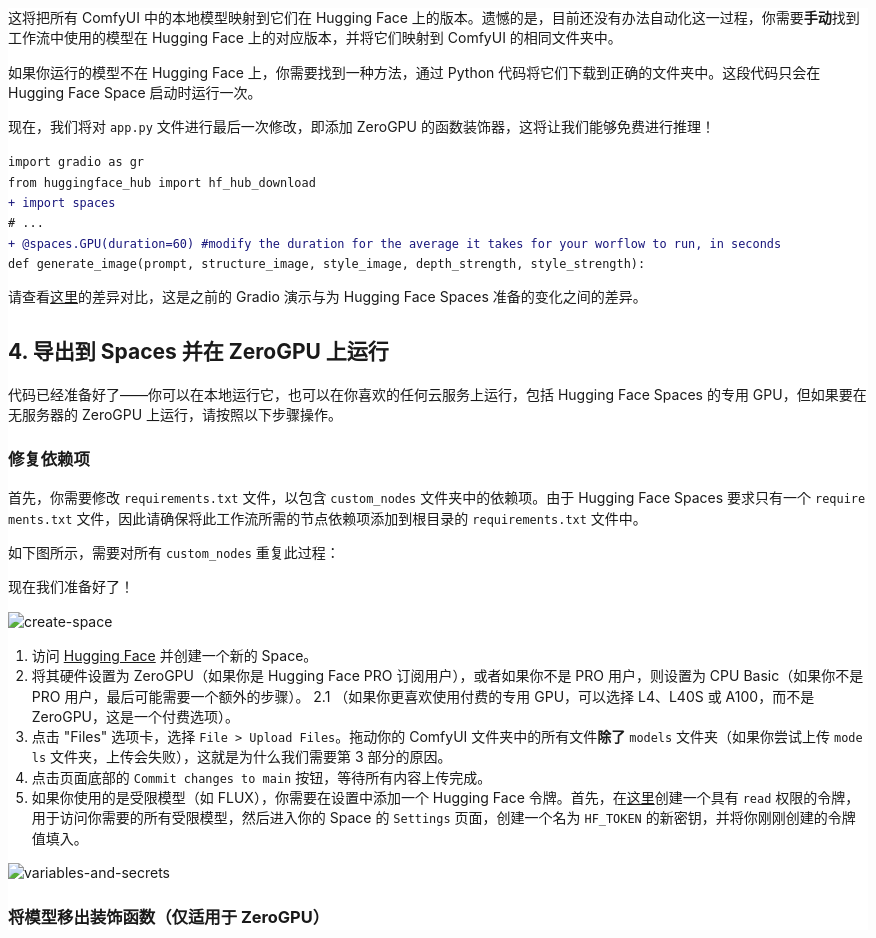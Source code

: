 这将把所有 ComfyUI 中的本地模型映射到它们在 Hugging Face 上的版本。遗憾的是，目前还没有办法自动化这一过程，你需要**手动**找到工作流中使用的模型在 Hugging Face 上的对应版本，并将它们映射到 ComfyUI 的相同文件夹中。

如果你运行的模型不在 Hugging Face 上，你需要找到一种方法，通过 Python 代码将它们下载到正确的文件夹中。这段代码只会在 Hugging Face Space 启动时运行一次。

现在，我们将对 `app.py` 文件进行最后一次修改，即添加 ZeroGPU 的函数装饰器，这将让我们能够免费进行推理！

```diff
import gradio as gr
from huggingface_hub import hf_hub_download
+ import spaces
# ...
+ @spaces.GPU(duration=60) #modify the duration for the average it takes for your worflow to run, in seconds
def generate_image(prompt, structure_image, style_image, depth_strength, style_strength):
```

请查看[这里](https://gist.github.com/apolinario/47a8503c007c5ae8494324bed9e158ce/revisions?diff=unified&w=47a8503c007c5ae8494324bed9e158ce#diff-faf377dc15b3371a15d2c4a03b4d012825533bd2fb2297852cb2244d07fe36eeL4)的差异对比，这是之前的 Gradio 演示与为 Hugging Face Spaces 准备的变化之间的差异。

## 4. 导出到 Spaces 并在 ZeroGPU 上运行

代码已经准备好了——你可以在本地运行它，也可以在你喜欢的任何云服务上运行，包括 Hugging Face Spaces 的专用 GPU，但如果要在无服务器的 ZeroGPU 上运行，请按照以下步骤操作。

### 修复依赖项

首先，你需要修改 `requirements.txt` 文件，以包含 `custom_nodes` 文件夹中的依赖项。由于 Hugging Face Spaces 要求只有一个 `requirements.txt` 文件，因此请确保将此工作流所需的节点依赖项添加到根目录的 `requirements.txt` 文件中。

如下图所示，需要对所有 `custom_nodes` 重复此过程：

<video controls src="https://huggingface.co/datasets/huggingface/documentation-images/resolve/main/comfyu-to-gradio/illustrative_video.mp4" title="Title"></video>

现在我们准备好了！

![create-space](https://huggingface.co/datasets/huggingface/documentation-images/resolve/main/comfyu-to-gradio/create_space.png)

1. 访问 [Hugging Face](https://huggingface.co/) 并创建一个新的 Space。
2. 将其硬件设置为 ZeroGPU（如果你是 Hugging Face PRO 订阅用户），或者如果你不是 PRO 用户，则设置为 CPU Basic（如果你不是 PRO 用户，最后可能需要一个额外的步骤）。
    2.1 （如果你更喜欢使用付费的专用 GPU，可以选择 L4、L40S 或 A100，而不是 ZeroGPU，这是一个付费选项）。
3. 点击 "Files" 选项卡，选择 `File > Upload Files`。拖动你的 ComfyUI 文件夹中的所有文件**除了** `models` 文件夹（如果你尝试上传 `models` 文件夹，上传会失败），这就是为什么我们需要第 3 部分的原因。
4. 点击页面底部的 `Commit changes to main` 按钮，等待所有内容上传完成。
5. 如果你使用的是受限模型（如 FLUX），你需要在设置中添加一个 Hugging Face 令牌。首先，在[这里](https://huggingface.co/settings/tokens)创建一个具有 `read` 权限的令牌，用于访问你需要的所有受限模型，然后进入你的 Space 的 `Settings` 页面，创建一个名为 `HF_TOKEN` 的新密钥，并将你刚刚创建的令牌值填入。

![variables-and-secrets](https://huggingface.co/datasets/huggingface/documentation-images/resolve/main/comfyu-to-gradio/variables_and_secrets.png)

### 将模型移出装饰函数（仅适用于 ZeroGPU）
